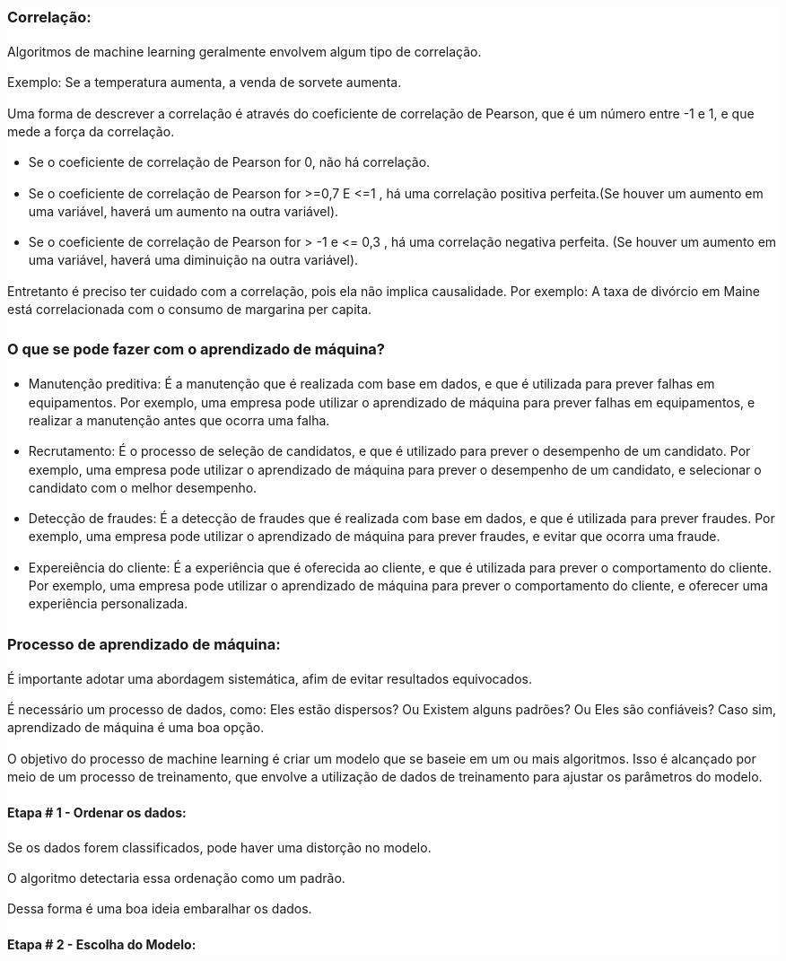 ### Correlação:

Algoritmos de machine learning geralmente envolvem algum tipo de correlação.

Exemplo: Se a temperatura aumenta, a venda de sorvete aumenta.

Uma forma de descrever a correlação é através do coeficiente de correlação de Pearson, que é um número entre -1 e 1, e que mede a força da correlação.

-   Se o coeficiente de correlação de Pearson for 0, não há correlação.

-   Se o coeficiente de correlação de Pearson for >=0,7 E <=1 , há uma correlação positiva perfeita.(Se houver um aumento em uma variável, haverá um aumento na outra variável).

-   Se o coeficiente de correlação de Pearson for > -1 e <= 0,3 , há uma correlação negativa perfeita. (Se houver um aumento em uma variável, haverá uma diminuição na outra variável).

Entretanto é preciso ter cuidado com a correlação, pois ela não implica causalidade. Por exemplo: A taxa de divórcio em Maine está correlacionada com o consumo de margarina per capita.

### O que se pode fazer com o aprendizado de máquina?

-   Manutenção preditiva: É a manutenção que é realizada com base em dados, e que é utilizada para prever falhas em equipamentos. Por exemplo, uma empresa pode utilizar o aprendizado de máquina para prever falhas em equipamentos, e realizar a manutenção antes que ocorra uma falha.

-   Recrutamento: É o processo de seleção de candidatos, e que é utilizado para prever o desempenho de um candidato. Por exemplo, uma empresa pode utilizar o aprendizado de máquina para prever o desempenho de um candidato, e selecionar o candidato com o melhor desempenho.

-   Detecção de fraudes: É a detecção de fraudes que é realizada com base em dados, e que é utilizada para prever fraudes. Por exemplo, uma empresa pode utilizar o aprendizado de máquina para prever fraudes, e evitar que ocorra uma fraude.

-   Expereiência do cliente: É a experiência que é oferecida ao cliente, e que é utilizada para prever o comportamento do cliente. Por exemplo, uma empresa pode utilizar o aprendizado de máquina para prever o comportamento do cliente, e oferecer uma experiência personalizada.

### Processo de aprendizado de máquina:

É importante adotar uma abordagem sistemática, afim de evitar resultados equivocados.

É necessário um processo de dados, como: Eles estão dispersos? Ou Existem alguns padrões? Ou Eles são confiáveis? Caso sim, aprendizado de máquina é uma boa opção.

O objetivo do processo de machine learning é criar um modelo que se baseie em um ou mais algoritmos. Isso é alcançado por meio de um processo de treinamento, que envolve a utilização de dados de treinamento para ajustar os parâmetros do modelo.

#### Etapa # 1 - Ordenar os dados:

Se os dados forem classificados, pode haver uma distorção no modelo.

O algoritmo detectaria essa ordenação como um padrão.

Dessa forma é uma boa ideia embaralhar os dados.

#### Etapa # 2 - Escolha do Modelo:
